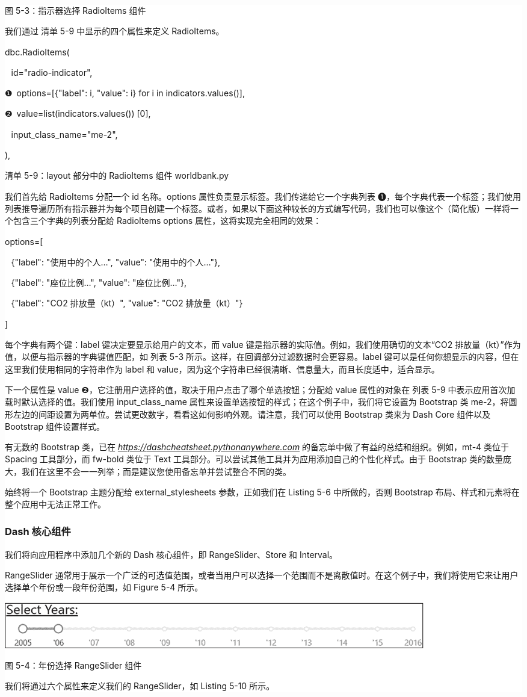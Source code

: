 图 5-3：指示器选择 RadioItems 组件

我们通过 清单 5-9 中显示的四个属性来定义 RadioItems。

dbc.RadioItems(

   id="radio-indicator",

❶  options=[{"label": i, "value": i} for i in indicators.values()],

❷  value=list(indicators.values()) [0],

   input_class_name="me-2",

),

清单 5-9：layout 部分中的 RadioItems 组件 worldbank.py

我们首先给 RadioItems 分配一个 id 名称。options 属性负责显示标签。我们传递给它一个字典列表 ❶，每个字典代表一个标签；我们使用列表推导遍历所有指示器并为每个项目创建一个标签。或者，如果以下面这种较长的方式编写代码，我们也可以像这个（简化版）一样将一个包含三个字典的列表分配给 RadioItems options 属性，这将实现完全相同的效果：

options=[

   {"label": "使用中的个人…", "value": "使用中的个人…"},

   {"label": "座位比例…", "value": "座位比例…"},

   {"label": "CO2 排放量（kt）", "value": "CO2 排放量（kt）"}

]

每个字典有两个键：label 键决定要显示给用户的文本，而 value 键是指示器的实际值。例如，我们使用确切的文本“CO2 排放量（kt）”作为值，以便与指示器的字典键值匹配，如 列表 5-3 所示。这样，在回调部分过滤数据时会更容易。label 键可以是任何你想显示的内容，但在这里我们使用相同的字符串作为 label 和 value，因为这个字符串已经很清晰、信息量大，而且长度适中，适合显示。

下一个属性是 value ❷，它注册用户选择的值，取决于用户点击了哪个单选按钮；分配给 value 属性的对象在 列表 5-9 中表示应用首次加载时默认选择的值。我们使用 input_class_name 属性来设置单选按钮的样式；在这个例子中，我们将它设置为 Bootstrap 类 me-2，将圆形左边的间距设置为两单位。尝试更改数字，看看这如何影响外观。请注意，我们可以使用 Bootstrap 类来为 Dash Core 组件以及 Bootstrap 组件设置样式。

有无数的 Bootstrap 类，已在 [*https://<wbr>dashcheatsheet<wbr>.pythonanywhere<wbr>.com*](https://dashcheatsheet.pythonanywhere.com) 的备忘单中做了有益的总结和组织。例如，mt-4 类位于 Spacing 工具部分，而 fw-bold 类位于 Text 工具部分。可以尝试其他工具并为应用添加自己的个性化样式。由于 Bootstrap 类的数量庞大，我们在这里不会一一列举；而是建议您使用备忘单并尝试整合不同的类。

始终将一个 Bootstrap 主题分配给 external_stylesheets 参数，正如我们在 Listing 5-6 中所做的，否则 Bootstrap 布局、样式和元素将在整个应用中无法正常工作。

### Dash 核心组件

我们将向应用程序中添加几个新的 Dash 核心组件，即 RangeSlider、Store 和 Interval。

RangeSlider 通常用于展示一个广泛的可选值范围，或者当用户可以选择一个范围而不是离散值时。在这个例子中，我们将使用它来让用户选择单个年份或一段年份范围，如 Figure 5-4 所示。

![](img/Figure5-4.png)

图 5-4：年份选择 RangeSlider 组件

我们将通过六个属性来定义我们的 RangeSlider，如 Listing 5-10 所示。
